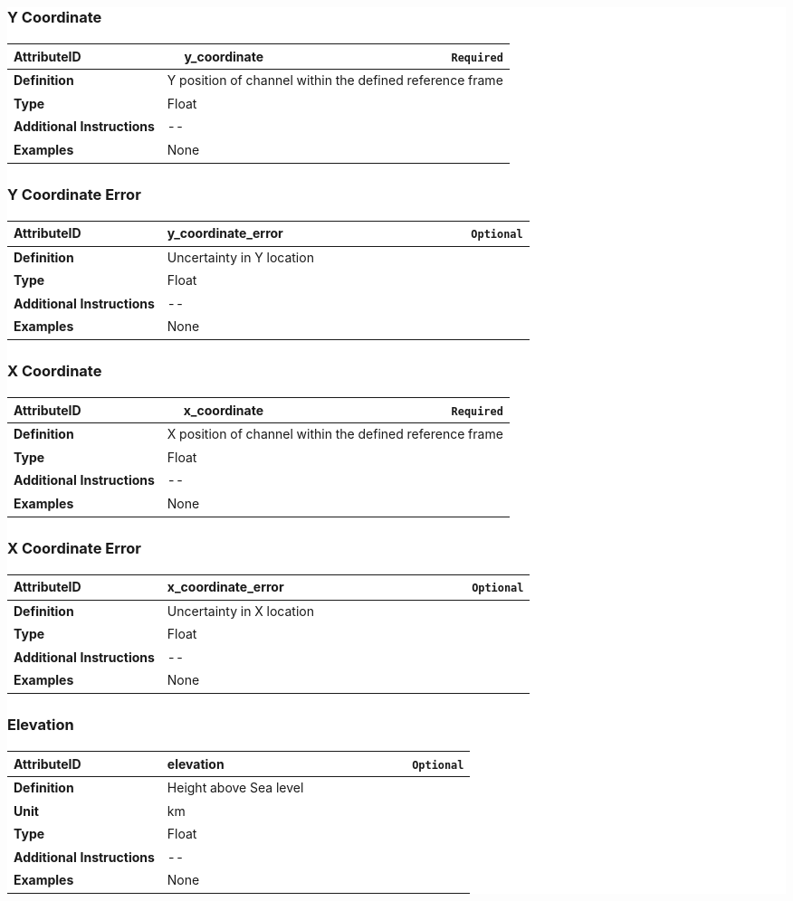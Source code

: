 ### Y Coordinate
|AttributeID              |<div align="right">y_coordinate <img width=200/> <code>Required</code> </div>| 
|:------------------------|:----------------------------------------------------|
|**Definition**           |Y position of channel within the defined reference frame |
|**Type**                 |Float|
|**Additional Instructions**| -- 
|**Examples**             |None|

### Y Coordinate Error
|AttributeID              |<div align="right">y_coordinate_error <img width=200/> <code>Optional</code> </div>| 
|:------------------------|:----------------------------------------------------|
|**Definition**           |Uncertainty in Y location |
|**Type**                 |Float|
|**Additional Instructions**| -- 
|**Examples**             |None|

### X Coordinate
|AttributeID              |<div align="right">x_coordinate <img width=200/> <code>Required</code> </div>| 
|:------------------------|:----------------------------------------------------|
|**Definition**           |X position of channel within the defined reference frame |
|**Type**                 |Float|
|**Additional Instructions**| -- 
|**Examples**             |None|

### X Coordinate Error
|AttributeID              |<div align="right">x_coordinate_error <img width=200/> <code>Optional</code> </div>| 
|:------------------------|:----------------------------------------------------|
|**Definition**           |Uncertainty in X location |
|**Type**                 |Float|
|**Additional Instructions**| -- 
|**Examples**             |None|

### Elevation
|AttributeID              |<div align="right">elevation <img width=200/> <code>Optional</code> </div>| 
|:------------------------|:----------------------------------------------------|
|**Definition**           |Height above Sea level |
|**Unit**                 |km|
|**Type**                 |Float|
|**Additional Instructions**| -- 
|**Examples**             |None|
